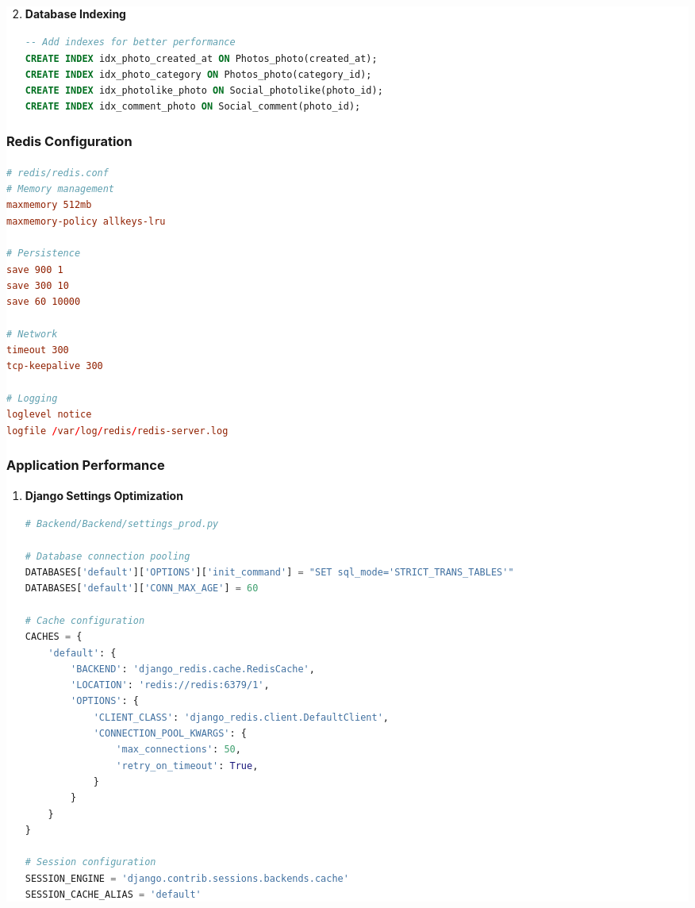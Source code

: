 2. **Database Indexing**
   ```sql
   -- Add indexes for better performance
   CREATE INDEX idx_photo_created_at ON Photos_photo(created_at);
   CREATE INDEX idx_photo_category ON Photos_photo(category_id);
   CREATE INDEX idx_photolike_photo ON Social_photolike(photo_id);
   CREATE INDEX idx_comment_photo ON Social_comment(photo_id);
   ```

### Redis Configuration

```conf
# redis/redis.conf
# Memory management
maxmemory 512mb
maxmemory-policy allkeys-lru

# Persistence
save 900 1
save 300 10
save 60 10000

# Network
timeout 300
tcp-keepalive 300

# Logging
loglevel notice
logfile /var/log/redis/redis-server.log
```

### Application Performance

1. **Django Settings Optimization**
   ```python
   # Backend/Backend/settings_prod.py
   
   # Database connection pooling
   DATABASES['default']['OPTIONS']['init_command'] = "SET sql_mode='STRICT_TRANS_TABLES'"
   DATABASES['default']['CONN_MAX_AGE'] = 60
   
   # Cache configuration
   CACHES = {
       'default': {
           'BACKEND': 'django_redis.cache.RedisCache',
           'LOCATION': 'redis://redis:6379/1',
           'OPTIONS': {
               'CLIENT_CLASS': 'django_redis.client.DefaultClient',
               'CONNECTION_POOL_KWARGS': {
                   'max_connections': 50,
                   'retry_on_timeout': True,
               }
           }
       }
   }
   
   # Session configuration
   SESSION_ENGINE = 'django.contrib.sessions.backends.cache'
   SESSION_CACHE_ALIAS = 'default'
   ```
